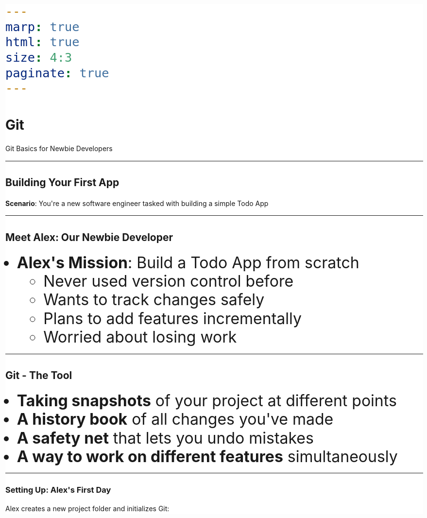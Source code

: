 ```yaml
---
marp: true
html: true
size: 4:3
paginate: true
---
```




# Git

Git Basics for Newbie Developers

---

## Building Your First App

**Scenario**: You're a new software engineer tasked with building a simple Todo App

---

## Meet Alex: Our Newbie Developer

- **Alex's Mission**: Build a Todo App from scratch
  - Never used version control before
  - Wants to track changes safely
  - Plans to add features incrementally
  - Worried about losing work

---

## Git - The Tool

<style scoped>
li { font-size: 24pt !important; line-height: 1.2 !important;}
</style>

- **Taking snapshots** of your project at different points
- **A history book** of all changes you've made
- **A safety net** that lets you undo mistakes
- **A way to work on different features** simultaneously

---

### Setting Up: Alex's First Day

Alex creates a new project folder and initializes Git:

<style scoped>
pre code { font-size: 19pt !important; line-height: 1.2;}
</style>
